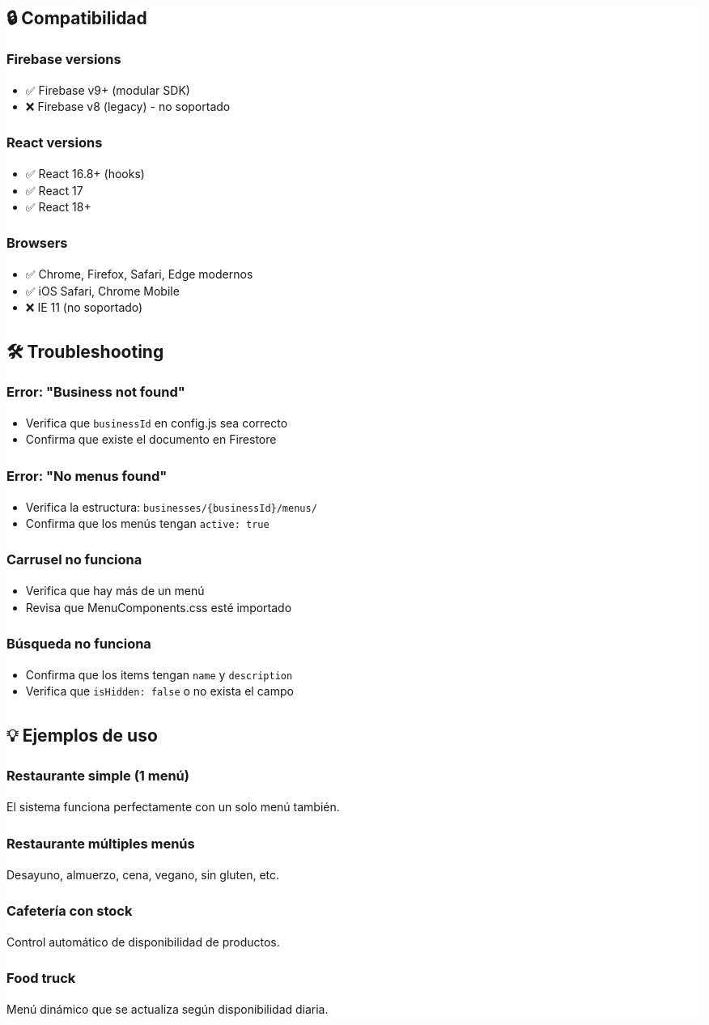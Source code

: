 ## 🔒 Compatibilidad

### Firebase versions
- ✅ Firebase v9+ (modular SDK)
- ❌ Firebase v8 (legacy) - no soportado

### React versions  
- ✅ React 16.8+ (hooks)
- ✅ React 17
- ✅ React 18+

### Browsers
- ✅ Chrome, Firefox, Safari, Edge modernos
- ✅ iOS Safari, Chrome Mobile
- ❌ IE 11 (no soportado)

## 🛠️ Troubleshooting

### Error: "Business not found"
- Verifica que `businessId` en config.js sea correcto
- Confirma que existe el documento en Firestore

### Error: "No menus found"
- Verifica la estructura: `businesses/{businessId}/menus/`
- Confirma que los menús tengan `active: true`

### Carrusel no funciona
- Verifica que hay más de un menú
- Revisa que MenuComponents.css esté importado

### Búsqueda no funciona
- Confirma que los items tengan `name` y `description`
- Verifica que `isHidden: false` o no exista el campo

## 💡 Ejemplos de uso

### Restaurante simple (1 menú)
El sistema funciona perfectamente con un solo menú también.

### Restaurante múltiples menús
Desayuno, almuerzo, cena, vegano, sin gluten, etc.

### Cafetería con stock
Control automático de disponibilidad de productos.

### Food truck
Menú dinámico que se actualiza según disponibilidad diaria.
